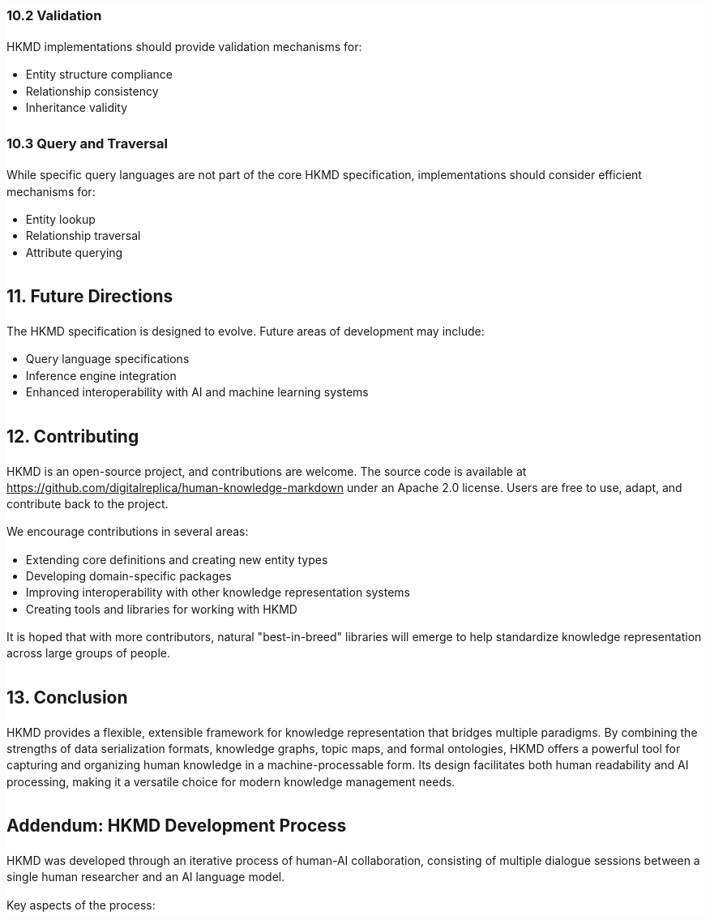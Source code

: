 ### 10.2 Validation

HKMD implementations should provide validation mechanisms for:
- Entity structure compliance
- Relationship consistency
- Inheritance validity

### 10.3 Query and Traversal

While specific query languages are not part of the core HKMD specification, implementations should consider efficient mechanisms for:
- Entity lookup
- Relationship traversal
- Attribute querying

## 11. Future Directions

The HKMD specification is designed to evolve. Future areas of development may include:
- Query language specifications
- Inference engine integration
- Enhanced interoperability with AI and machine learning systems

## 12. Contributing

HKMD is an open-source project, and contributions are welcome. The source code is available at https://github.com/digitalreplica/human-knowledge-markdown under an Apache 2.0 license. Users are free to use, adapt, and contribute back to the project.

We encourage contributions in several areas:
- Extending core definitions and creating new entity types
- Developing domain-specific packages
- Improving interoperability with other knowledge representation systems
- Creating tools and libraries for working with HKMD

It is hoped that with more contributors, natural "best-in-breed" libraries will emerge to help standardize knowledge representation across large groups of people.

## 13. Conclusion

HKMD provides a flexible, extensible framework for knowledge representation that bridges multiple paradigms. By combining the strengths of data serialization formats, knowledge graphs, topic maps, and formal ontologies, HKMD offers a powerful tool for capturing and organizing human knowledge in a machine-processable form. Its design facilitates both human readability and AI processing, making it a versatile choice for modern knowledge management needs.

## Addendum: HKMD Development Process

HKMD was developed through an iterative process of human-AI collaboration, consisting of multiple dialogue sessions between a single human researcher and an AI language model.

Key aspects of the process:
